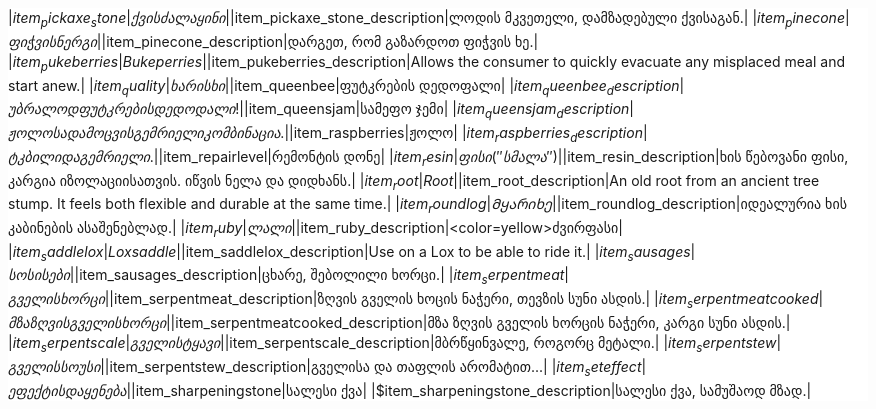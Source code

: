 |$item_pickaxe_stone|ქვის ძალაყინი|
|$item_pickaxe_stone_description|ლოდის მკვეთელი, დამზადებული ქვისაგან.|
|$item_pinecone|ფიჭვის ნერგი|
|$item_pinecone_description|დარგეთ, რომ გაზარდოთ ფიჭვის ხე.|
|$item_pukeberries|Bukeperries|
|$item_pukeberries_description|Allows the consumer to quickly evacuate any misplaced meal and start anew.|
|$item_quality|ხარისხი|
|$item_queenbee|ფუტკრების დედოფალი|
|$item_queenbee_description|უბრალოდ ფუტკრების დედოდალი!|
|$item_queensjam|სამეფო ჯემი|
|$item_queensjam_description|ჟოლოსა და მოცვის გემრიელი კომბინაცია.|
|$item_raspberries|ჟოლო|
|$item_raspberries_description|ტკბილი და გემრიელი.|
|$item_repairlevel|რემონტის დონე|
|$item_resin|ფისი(''სმალა'')|
|$item_resin_description|ხის წებოვანი ფისი, კარგია იზოლაციისათვის. იწვის ნელა და დიდხანს.|
|$item_root|Root|
|$item_root_description|An old root from an ancient tree stump. It feels both flexible and durable at the same time.|
|$item_roundlog|Მყარი ხე|
|$item_roundlog_description|იდეალურია ხის კაბინების ასაშენებლად.|
|$item_ruby|ლალი|
|$item_ruby_description|<color=yellow>ძვირფასი</color>|
|$item_saddlelox|Lox saddle|
|$item_saddlelox_description|Use on a Lox to be able to ride it.|
|$item_sausages|სოსისები|
|$item_sausages_description|ცხარე, შებოლილი ხორცი.|
|$item_serpentmeat|გველის ხორცი|
|$item_serpentmeat_description|ზღვის გველის ხოცის ნაჭერი, თევზის სუნი ასდის.|
|$item_serpentmeatcooked|მზა ზღვის გველის ხორცი|
|$item_serpentmeatcooked_description|მზა ზღვის გველის ხორცის ნაჭერი, კარგი სუნი ასდის.|
|$item_serpentscale|გველის ტყავი|
|$item_serpentscale_description|მბრწყინვალე, როგორც მეტალი.|
|$item_serpentstew|გველის სოუსი|
|$item_serpentstew_description|გველისა და თაფლის არომატით...|
|$item_seteffect|ეფექტის დაყენება|
|$item_sharpeningstone|სალესი ქვა|
|$item_sharpeningstone_description|სალესი ქვა, სამუშაოდ მზად.|